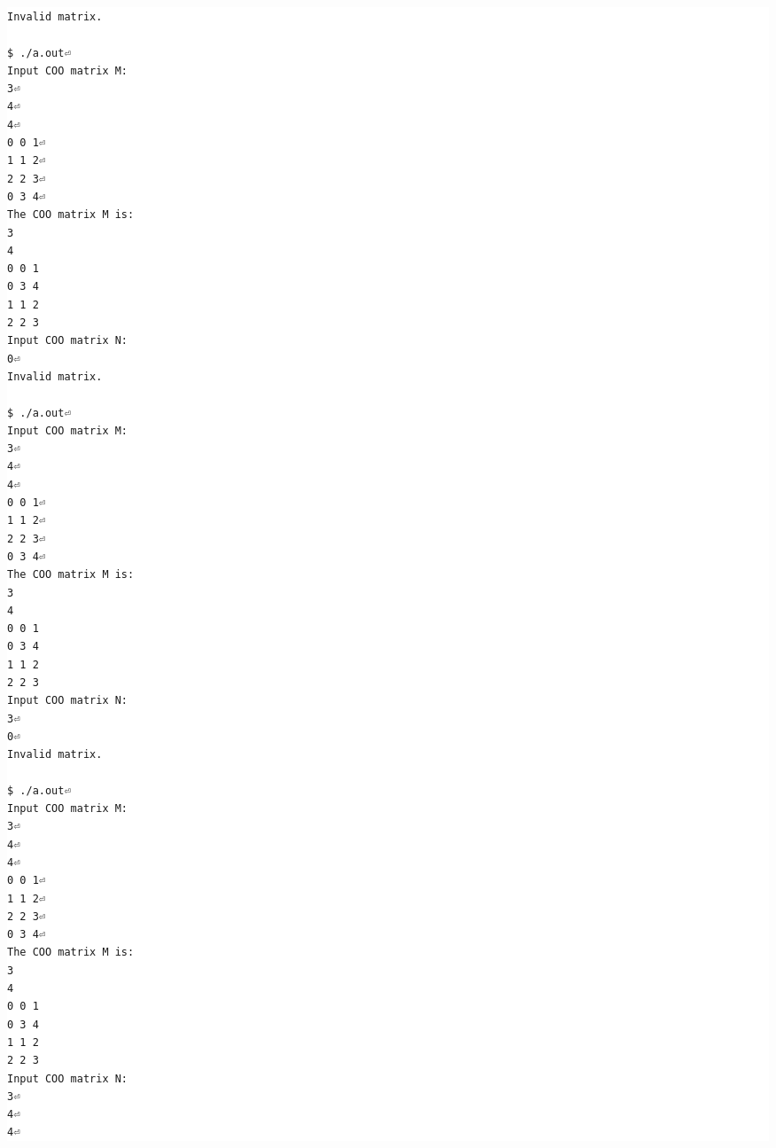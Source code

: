 ``` console
Invalid matrix.

$ ./a.out⏎
Input COO matrix M:
3⏎
4⏎
4⏎
0 0 1⏎
1 1 2⏎
2 2 3⏎
0 3 4⏎
The COO matrix M is:
3
4
0 0 1
0 3 4
1 1 2
2 2 3
Input COO matrix N:
0⏎
Invalid matrix.

$ ./a.out⏎
Input COO matrix M:
3⏎
4⏎
4⏎
0 0 1⏎
1 1 2⏎
2 2 3⏎
0 3 4⏎
The COO matrix M is:
3
4
0 0 1
0 3 4
1 1 2
2 2 3
Input COO matrix N:
3⏎
0⏎
Invalid matrix.

$ ./a.out⏎
Input COO matrix M:
3⏎
4⏎
4⏎
0 0 1⏎
1 1 2⏎
2 2 3⏎
0 3 4⏎
The COO matrix M is:
3
4
0 0 1
0 3 4
1 1 2
2 2 3
Input COO matrix N:
3⏎
4⏎
4⏎
```